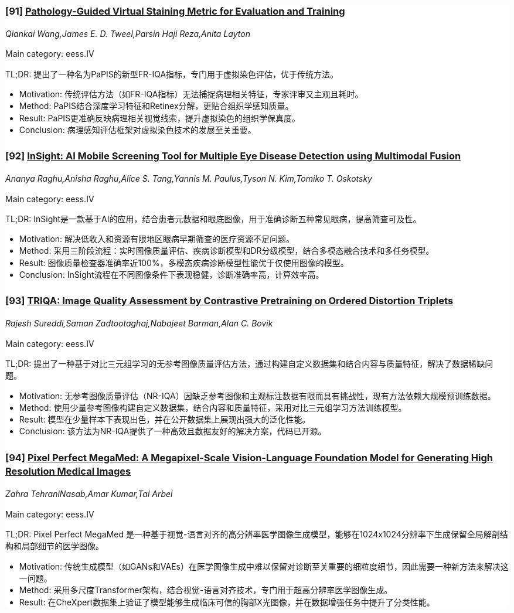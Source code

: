 ### [91] [Pathology-Guided Virtual Staining Metric for Evaluation and Training](https://arxiv.org/abs/2507.12624)
*Qiankai Wang,James E. D. Tweel,Parsin Haji Reza,Anita Layton*

Main category: eess.IV

TL;DR: 提出了一种名为PaPIS的新型FR-IQA指标，专门用于虚拟染色评估，优于传统方法。

- Motivation: 传统评估方法（如FR-IQA指标）无法捕捉病理相关特征，专家评审又主观且耗时。
- Method: PaPIS结合深度学习特征和Retinex分解，更贴合组织学感知质量。
- Result: PaPIS更准确反映病理相关视觉线索，提升虚拟染色的组织学保真度。
- Conclusion: 病理感知评估框架对虚拟染色技术的发展至关重要。


### [92] [InSight: AI Mobile Screening Tool for Multiple Eye Disease Detection using Multimodal Fusion](https://arxiv.org/abs/2507.12669)
*Ananya Raghu,Anisha Raghu,Alice S. Tang,Yannis M. Paulus,Tyson N. Kim,Tomiko T. Oskotsky*

Main category: eess.IV

TL;DR: InSight是一款基于AI的应用，结合患者元数据和眼底图像，用于准确诊断五种常见眼病，提高筛查可及性。

- Motivation: 解决低收入和资源有限地区眼病早期筛查的医疗资源不足问题。
- Method: 采用三阶段流程：实时图像质量评估、疾病诊断模型和DR分级模型，结合多模态融合技术和多任务模型。
- Result: 图像质量检查器准确率近100%，多模态疾病诊断模型性能优于仅使用图像的模型。
- Conclusion: InSight流程在不同图像条件下表现稳健，诊断准确率高，计算效率高。


### [93] [TRIQA: Image Quality Assessment by Contrastive Pretraining on Ordered Distortion Triplets](https://arxiv.org/abs/2507.12687)
*Rajesh Sureddi,Saman Zadtootaghaj,Nabajeet Barman,Alan C. Bovik*

Main category: eess.IV

TL;DR: 提出了一种基于对比三元组学习的无参考图像质量评估方法，通过构建自定义数据集和结合内容与质量特征，解决了数据稀缺问题。

- Motivation: 无参考图像质量评估（NR-IQA）因缺乏参考图像和主观标注数据有限而具有挑战性，现有方法依赖大规模预训练数据。
- Method: 使用少量参考图像构建自定义数据集，结合内容和质量特征，采用对比三元组学习方法训练模型。
- Result: 模型在少量样本下表现出色，并在公开数据集上展现出强大的泛化性能。
- Conclusion: 该方法为NR-IQA提供了一种高效且数据友好的解决方案，代码已开源。


### [94] [Pixel Perfect MegaMed: A Megapixel-Scale Vision-Language Foundation Model for Generating High Resolution Medical Images](https://arxiv.org/abs/2507.12698)
*Zahra TehraniNasab,Amar Kumar,Tal Arbel*

Main category: eess.IV

TL;DR: Pixel Perfect MegaMed 是一种基于视觉-语言对齐的高分辨率医学图像生成模型，能够在1024x1024分辨率下生成保留全局解剖结构和局部细节的医学图像。

- Motivation: 传统生成模型（如GANs和VAEs）在医学图像生成中难以保留对诊断至关重要的细粒度细节，因此需要一种新方法来解决这一问题。
- Method: 采用多尺度Transformer架构，结合视觉-语言对齐技术，专门用于超高分辨率医学图像生成。
- Result: 在CheXpert数据集上验证了模型能够生成临床可信的胸部X光图像，并在数据增强任务中提升了分类性能。
